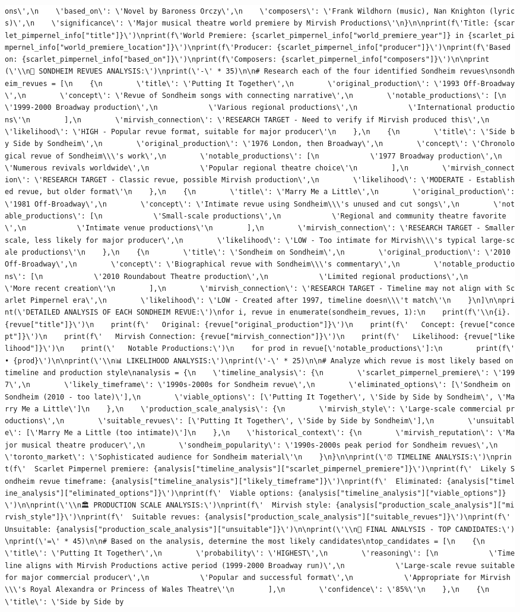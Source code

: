 ```
ons\',\n    \'based_on\': \'Novel by Baroness Orczy\',\n    \'composers\': \'Frank Wildhorn (music), Nan Knighton (lyrics)\',\n    \'significance\': \'Major musical theatre world premiere by Mirvish Productions\'\n}\n\nprint(f\'Title: {scarlet_pimpernel_info["title"]}\')\nprint(f\'World Premiere: {scarlet_pimpernel_info["world_premiere_year"]} in {scarlet_pimpernel_info["world_premiere_location"]}\')\nprint(f\'Producer: {scarlet_pimpernel_info["producer"]}\')\nprint(f\'Based on: {scarlet_pimpernel_info["based_on"]}\')\nprint(f\'Composers: {scarlet_pimpernel_info["composers"]}\')\n\nprint(\'\\n🎵 SONDHEIM REVUES ANALYSIS:\')\nprint(\'-\' * 35)\n\n# Research each of the four identified Sondheim revues\nsondheim_revues = [\n    {\n        \'title\': \'Putting It Together\',\n        \'original_production\': \'1993 Off-Broadway\',\n        \'concept\': \'Revue of Sondheim songs with connecting narrative\',\n        \'notable_productions\': [\n            \'1999-2000 Broadway production\',\n            \'Various regional productions\',\n            \'International productions\'\n        ],\n        \'mirvish_connection\': \'RESEARCH TARGET - Need to verify if Mirvish produced this\',\n        \'likelihood\': \'HIGH - Popular revue format, suitable for major producer\'\n    },\n    {\n        \'title\': \'Side by Side by Sondheim\',\n        \'original_production\': \'1976 London, then Broadway\',\n        \'concept\': \'Chronological revue of Sondheim\\\'s work\',\n        \'notable_productions\': [\n            \'1977 Broadway production\',\n            \'Numerous revivals worldwide\',\n            \'Popular regional theatre choice\'\n        ],\n        \'mirvish_connection\': \'RESEARCH TARGET - Classic revue, possible Mirvish production\',\n        \'likelihood\': \'MODERATE - Established revue, but older format\'\n    },\n    {\n        \'title\': \'Marry Me a Little\',\n        \'original_production\': \'1981 Off-Broadway\',\n        \'concept\': \'Intimate revue using Sondheim\\\'s unused and cut songs\',\n        \'notable_productions\': [\n            \'Small-scale productions\',\n            \'Regional and community theatre favorite\',\n            \'Intimate venue productions\'\n        ],\n        \'mirvish_connection\': \'RESEARCH TARGET - Smaller scale, less likely for major producer\',\n        \'likelihood\': \'LOW - Too intimate for Mirvish\\\'s typical large-scale productions\'\n    },\n    {\n        \'title\': \'Sondheim on Sondheim\',\n        \'original_production\': \'2010 Off-Broadway\',\n        \'concept\': \'Biographical revue with Sondheim\\\'s commentary\',\n        \'notable_productions\': [\n            \'2010 Roundabout Theatre production\',\n            \'Limited regional productions\',\n            \'More recent creation\'\n        ],\n        \'mirvish_connection\': \'RESEARCH TARGET - Timeline may not align with Scarlet Pimpernel era\',\n        \'likelihood\': \'LOW - Created after 1997, timeline doesn\\\'t match\'\n    }\n]\n\nprint(\'DETAILED ANALYSIS OF EACH SONDHEIM REVUE:\')\nfor i, revue in enumerate(sondheim_revues, 1):\n    print(f\'\\n{i}. {revue["title"]}\')\n    print(f\'   Original: {revue["original_production"]}\')\n    print(f\'   Concept: {revue["concept"]}\')\n    print(f\'   Mirvish Connection: {revue["mirvish_connection"]}\')\n    print(f\'   Likelihood: {revue["likelihood"]}\')\n    print(\'   Notable Productions:\')\n    for prod in revue[\'notable_productions\']:\n        print(f\'      • {prod}\')\n\nprint(\'\\n📊 LIKELIHOOD ANALYSIS:\')\nprint(\'-\' * 25)\n\n# Analyze which revue is most likely based on timeline and production style\nanalysis = {\n    \'timeline_analysis\': {\n        \'scarlet_pimpernel_premiere\': \'1997\',\n        \'likely_timeframe\': \'1990s-2000s for Sondheim revue\',\n        \'eliminated_options\': [\'Sondheim on Sondheim (2010 - too late)\'],\n        \'viable_options\': [\'Putting It Together\', \'Side by Side by Sondheim\', \'Marry Me a Little\']\n    },\n    \'production_scale_analysis\': {\n        \'mirvish_style\': \'Large-scale commercial productions\',\n        \'suitable_revues\': [\'Putting It Together\', \'Side by Side by Sondheim\'],\n        \'unsuitable\': [\'Marry Me a Little (too intimate)\']\n    },\n    \'historical_context\': {\n        \'mirvish_reputation\': \'Major musical theatre producer\',\n        \'sondheim_popularity\': \'1990s-2000s peak period for Sondheim revues\',\n        \'toronto_market\': \'Sophisticated audience for Sondheim material\'\n    }\n}\n\nprint(\'⏰ TIMELINE ANALYSIS:\')\nprint(f\'  Scarlet Pimpernel premiere: {analysis["timeline_analysis"]["scarlet_pimpernel_premiere"]}\')\nprint(f\'  Likely Sondheim revue timeframe: {analysis["timeline_analysis"]["likely_timeframe"]}\')\nprint(f\'  Eliminated: {analysis["timeline_analysis"]["eliminated_options"]}\')\nprint(f\'  Viable options: {analysis["timeline_analysis"]["viable_options"]}\')\n\nprint(\'\\n🏛️ PRODUCTION SCALE ANALYSIS:\')\nprint(f\'  Mirvish style: {analysis["production_scale_analysis"]["mirvish_style"]}\')\nprint(f\'  Suitable revues: {analysis["production_scale_analysis"]["suitable_revues"]}\')\nprint(f\'  Unsuitable: {analysis["production_scale_analysis"]["unsuitable"]}\')\n\nprint(\'\\n🎯 FINAL ANALYSIS - TOP CANDIDATES:\')\nprint(\'=\' * 45)\n\n# Based on the analysis, determine the most likely candidates\ntop_candidates = [\n    {\n        \'title\': \'Putting It Together\',\n        \'probability\': \'HIGHEST\',\n        \'reasoning\': [\n            \'Timeline aligns with Mirvish Productions active period (1999-2000 Broadway run)\',\n            \'Large-scale revue suitable for major commercial producer\',\n            \'Popular and successful format\',\n            \'Appropriate for Mirvish\\\'s Royal Alexandra or Princess of Wales Theatre\'\n        ],\n        \'confidence\': \'85%\'\n    },\n    {\n        \'title\': \'Side by Side by
```